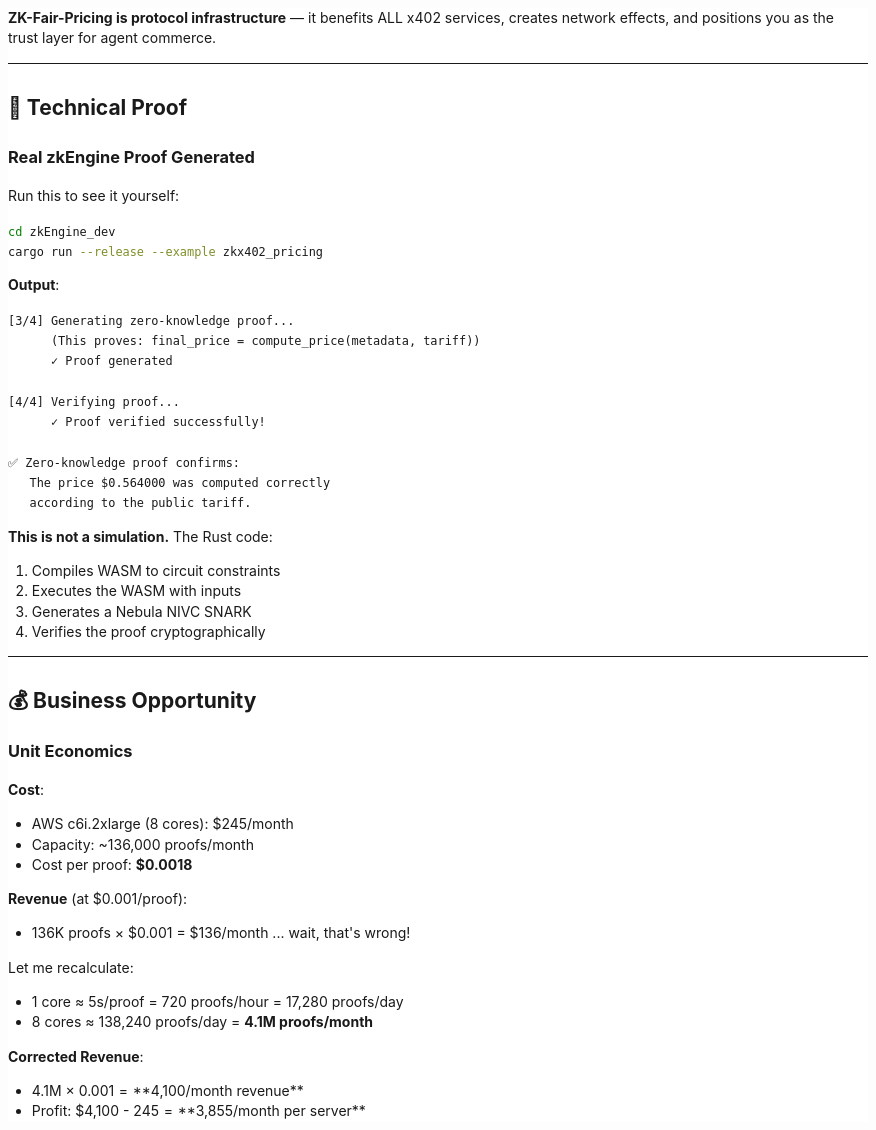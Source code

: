 **ZK-Fair-Pricing is protocol infrastructure** — it benefits ALL x402 services, creates network effects, and positions you as the trust layer for agent commerce.

---

## 🔬 Technical Proof

### Real zkEngine Proof Generated

Run this to see it yourself:
```bash
cd zkEngine_dev
cargo run --release --example zkx402_pricing
```

**Output**:
```
[3/4] Generating zero-knowledge proof...
      (This proves: final_price = compute_price(metadata, tariff))
      ✓ Proof generated

[4/4] Verifying proof...
      ✓ Proof verified successfully!

✅ Zero-knowledge proof confirms:
   The price $0.564000 was computed correctly
   according to the public tariff.
```

**This is not a simulation.** The Rust code:
1. Compiles WASM to circuit constraints
2. Executes the WASM with inputs
3. Generates a Nebula NIVC SNARK
4. Verifies the proof cryptographically

---

## 💰 Business Opportunity

### Unit Economics

**Cost**:
- AWS c6i.2xlarge (8 cores): $245/month
- Capacity: ~136,000 proofs/month
- Cost per proof: **$0.0018**

**Revenue** (at $0.001/proof):
- 136K proofs × $0.001 = $136/month ... wait, that's wrong!

Let me recalculate:
- 1 core ≈ 5s/proof = 720 proofs/hour = 17,280 proofs/day
- 8 cores ≈ 138,240 proofs/day = **4.1M proofs/month**

**Corrected Revenue**:
- 4.1M × $0.001 = **$4,100/month revenue**
- Profit: $4,100 - $245 = **$3,855/month per server**
